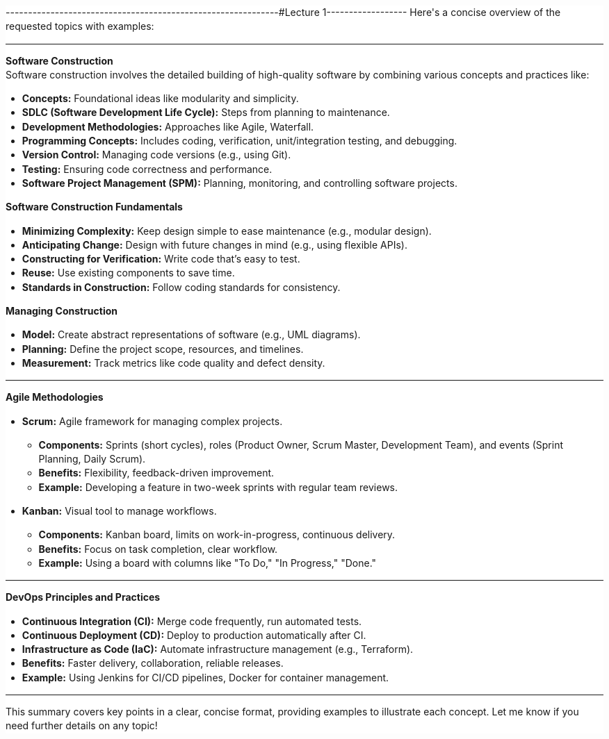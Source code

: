 
-------------------------------------------------------------#Lecture 1------------------
Here's a concise overview of the requested topics with examples:

---

**Software Construction**  
Software construction involves the detailed building of high-quality software by combining various concepts and practices like:

- **Concepts:** Foundational ideas like modularity and simplicity.
- **SDLC (Software Development Life Cycle):** Steps from planning to maintenance.
- **Development Methodologies:** Approaches like Agile, Waterfall.
- **Programming Concepts:** Includes coding, verification, unit/integration testing, and debugging.
- **Version Control:** Managing code versions (e.g., using Git).
- **Testing:** Ensuring code correctness and performance.
- **Software Project Management (SPM):** Planning, monitoring, and controlling software projects.

**Software Construction Fundamentals**
- **Minimizing Complexity:** Keep design simple to ease maintenance (e.g., modular design).
- **Anticipating Change:** Design with future changes in mind (e.g., using flexible APIs).
- **Constructing for Verification:** Write code that’s easy to test.
- **Reuse:** Use existing components to save time.
- **Standards in Construction:** Follow coding standards for consistency.

**Managing Construction**
- **Model:** Create abstract representations of software (e.g., UML diagrams).
- **Planning:** Define the project scope, resources, and timelines.
- **Measurement:** Track metrics like code quality and defect density.

---

**Agile Methodologies**

- **Scrum:** Agile framework for managing complex projects.  
  - **Components:** Sprints (short cycles), roles (Product Owner, Scrum Master, Development Team), and events (Sprint Planning, Daily Scrum).
  - **Benefits:** Flexibility, feedback-driven improvement.
  - **Example:** Developing a feature in two-week sprints with regular team reviews.

- **Kanban:** Visual tool to manage workflows.  
  - **Components:** Kanban board, limits on work-in-progress, continuous delivery.
  - **Benefits:** Focus on task completion, clear workflow.
  - **Example:** Using a board with columns like "To Do," "In Progress," "Done."

---

**DevOps Principles and Practices**
- **Continuous Integration (CI):** Merge code frequently, run automated tests.
- **Continuous Deployment (CD):** Deploy to production automatically after CI.
- **Infrastructure as Code (IaC):** Automate infrastructure management (e.g., Terraform).
- **Benefits:** Faster delivery, collaboration, reliable releases.
- **Example:** Using Jenkins for CI/CD pipelines, Docker for container management. 

--- 

This summary covers key points in a clear, concise format, providing examples to illustrate each concept. Let me know if you need further details on any topic!
